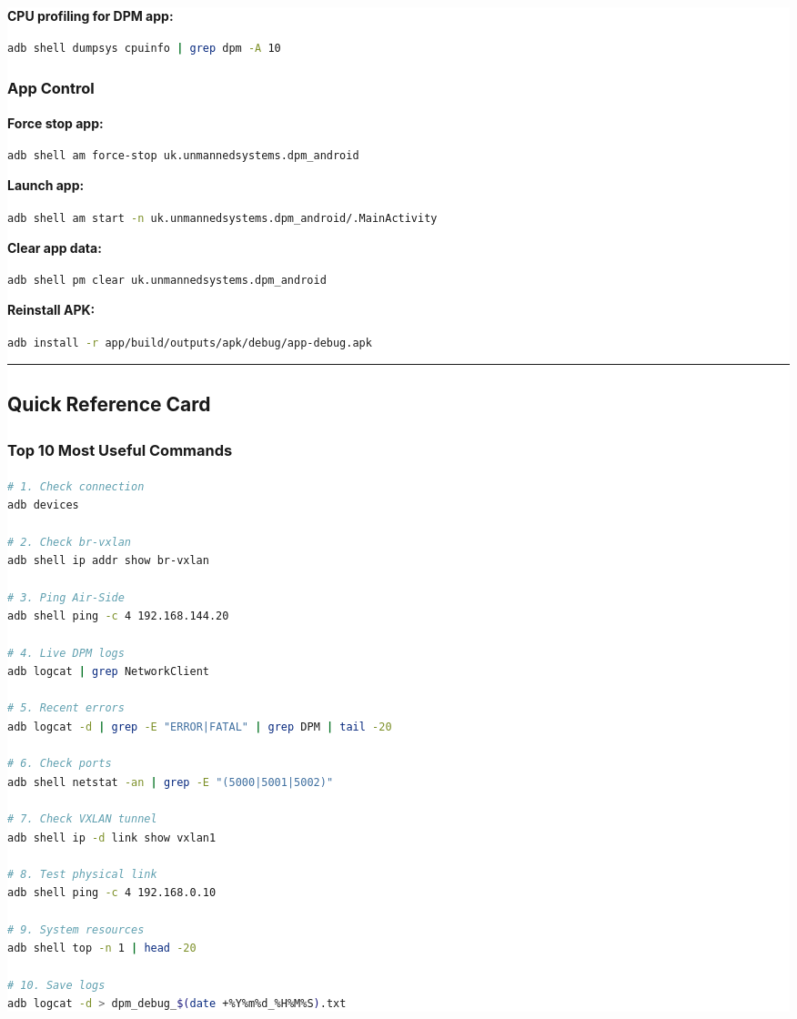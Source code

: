 **CPU profiling for DPM app:**
```bash
adb shell dumpsys cpuinfo | grep dpm -A 10
```

### App Control

**Force stop app:**
```bash
adb shell am force-stop uk.unmannedsystems.dpm_android
```

**Launch app:**
```bash
adb shell am start -n uk.unmannedsystems.dpm_android/.MainActivity
```

**Clear app data:**
```bash
adb shell pm clear uk.unmannedsystems.dpm_android
```

**Reinstall APK:**
```bash
adb install -r app/build/outputs/apk/debug/app-debug.apk
```

---

## Quick Reference Card

### Top 10 Most Useful Commands

```bash
# 1. Check connection
adb devices

# 2. Check br-vxlan
adb shell ip addr show br-vxlan

# 3. Ping Air-Side
adb shell ping -c 4 192.168.144.20

# 4. Live DPM logs
adb logcat | grep NetworkClient

# 5. Recent errors
adb logcat -d | grep -E "ERROR|FATAL" | grep DPM | tail -20

# 6. Check ports
adb shell netstat -an | grep -E "(5000|5001|5002)"

# 7. Check VXLAN tunnel
adb shell ip -d link show vxlan1

# 8. Test physical link
adb shell ping -c 4 192.168.0.10

# 9. System resources
adb shell top -n 1 | head -20

# 10. Save logs
adb logcat -d > dpm_debug_$(date +%Y%m%d_%H%M%S).txt
```
